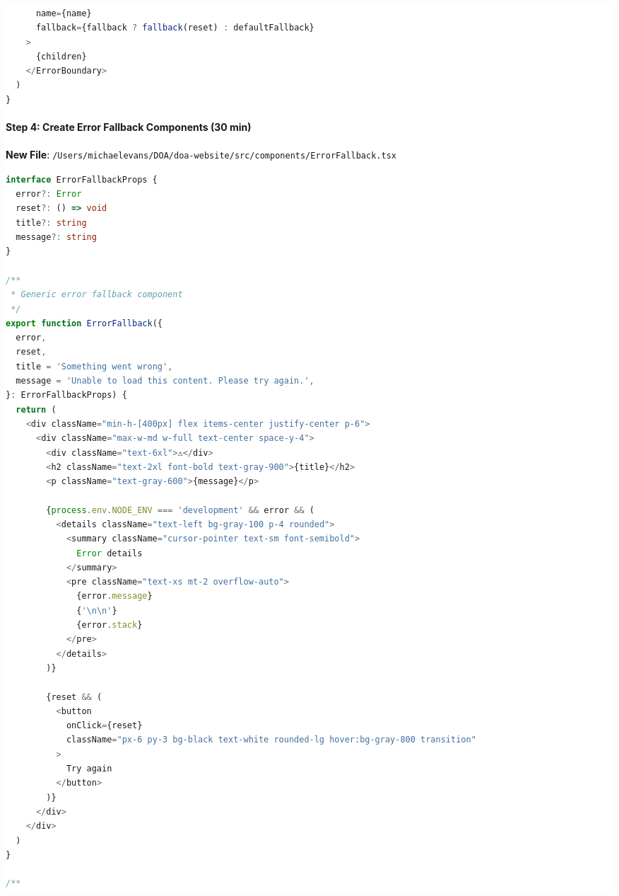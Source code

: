 ```typescript
      name={name}
      fallback={fallback ? fallback(reset) : defaultFallback}
    >
      {children}
    </ErrorBoundary>
  )
}
```

#### Step 4: Create Error Fallback Components (30 min)

**New File**: `/Users/michaelevans/DOA/doa-website/src/components/ErrorFallback.tsx`

```typescript
interface ErrorFallbackProps {
  error?: Error
  reset?: () => void
  title?: string
  message?: string
}

/**
 * Generic error fallback component
 */
export function ErrorFallback({
  error,
  reset,
  title = 'Something went wrong',
  message = 'Unable to load this content. Please try again.',
}: ErrorFallbackProps) {
  return (
    <div className="min-h-[400px] flex items-center justify-center p-6">
      <div className="max-w-md w-full text-center space-y-4">
        <div className="text-6xl">⚠️</div>
        <h2 className="text-2xl font-bold text-gray-900">{title}</h2>
        <p className="text-gray-600">{message}</p>

        {process.env.NODE_ENV === 'development' && error && (
          <details className="text-left bg-gray-100 p-4 rounded">
            <summary className="cursor-pointer text-sm font-semibold">
              Error details
            </summary>
            <pre className="text-xs mt-2 overflow-auto">
              {error.message}
              {'\n\n'}
              {error.stack}
            </pre>
          </details>
        )}

        {reset && (
          <button
            onClick={reset}
            className="px-6 py-3 bg-black text-white rounded-lg hover:bg-gray-800 transition"
          >
            Try again
          </button>
        )}
      </div>
    </div>
  )
}

/**
```

  [key: string]: string[]
  [key: string]: unknown